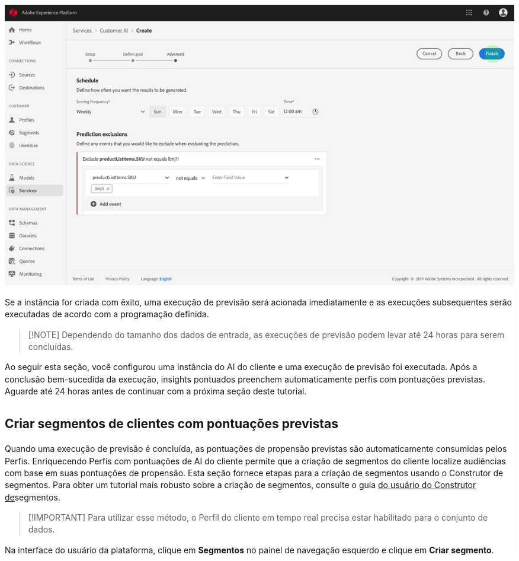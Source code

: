 ![](./images/user-guide/advanced.png)

Se a instância for criada com êxito, uma execução de previsão será acionada imediatamente e as execuções subsequentes serão executadas de acordo com a programação definida.

>[!NOTE] Dependendo do tamanho dos dados de entrada, as execuções de previsão podem levar até 24 horas para serem concluídas.

Ao seguir esta seção, você configurou uma instância do AI do cliente e uma execução de previsão foi executada. Após a conclusão bem-sucedida da execução, insights pontuados preenchem automaticamente perfis com pontuações previstas. Aguarde até 24 horas antes de continuar com a próxima seção deste tutorial.

## Criar segmentos de clientes com pontuações previstas

Quando uma execução de previsão é concluída, as pontuações de propensão previstas são automaticamente consumidas pelos Perfis. Enriquecendo Perfis com pontuações de AI do cliente permite que a criação de segmentos do cliente localize audiências com base em suas pontuações de propensão. Esta seção fornece etapas para a criação de segmentos usando o Construtor de segmentos. Para obter um tutorial mais robusto sobre a criação de segmentos, consulte o guia [do usuário do Construtor de](../../segmentation/tutorials/create-a-segment.md)segmentos.

>[!IMPORTANT] Para utilizar esse método, o Perfil do cliente em tempo real precisa estar habilitado para o conjunto de dados.

Na interface do usuário da plataforma, clique em **Segmentos** no painel de navegação esquerdo e clique em **Criar segmento**.
